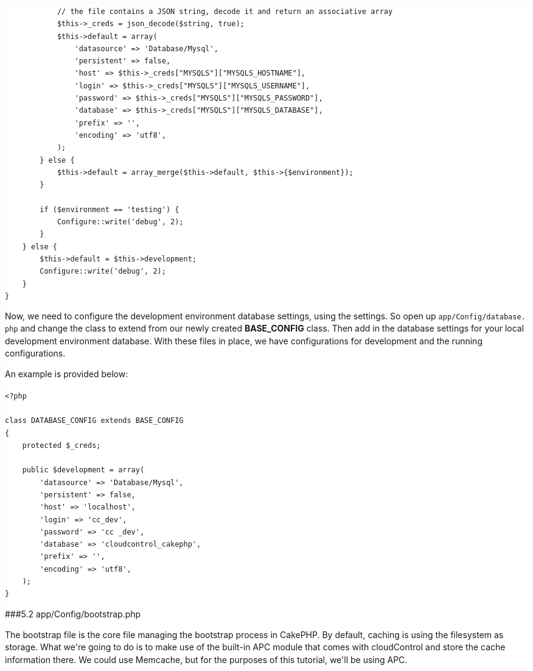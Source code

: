                 // the file contains a JSON string, decode it and return an associative array
                $this->_creds = json_decode($string, true);
                $this->default = array(
                    'datasource' => 'Database/Mysql',
            		'persistent' => false,
            		'host' => $this->_creds["MYSQLS"]["MYSQLS_HOSTNAME"],
            		'login' => $this->_creds["MYSQLS"]["MYSQLS_USERNAME"],
            		'password' => $this->_creds["MYSQLS"]["MYSQLS_PASSWORD"],
            		'database' => $this->_creds["MYSQLS"]["MYSQLS_DATABASE"],
            		'prefix' => '',
            		'encoding' => 'utf8',
                );
            } else {
                $this->default = array_merge($this->default, $this->{$environment});        
            }
            
            if ($environment == 'testing') {
                Configure::write('debug', 2);
            }
        } else {
            $this->default = $this->development;
            Configure::write('debug', 2);
        }
    }

Now, we need to configure the development environment database settings, using the settings. So open up ``app/Config/database.php`` and change the class to extend from our newly created **BASE_CONFIG** class. Then add in the database settings for your local development environment database. With these files in place, we have configurations for development and the running configurations.  

An example is provided below: 

    <?php

    class DATABASE_CONFIG extends BASE_CONFIG 
    {
        protected $_creds; 
        
    	public $development = array(
    		'datasource' => 'Database/Mysql',
    		'persistent' => false,
    		'host' => 'localhost',
    		'login' => 'cc_dev',
    		'password' => 'cc _dev',
    		'database' => 'cloudcontrol_cakephp',
    		'prefix' => '',
    		'encoding' => 'utf8',
    	);
    }


###5.2 app/Config/bootstrap.php

The bootstrap file is the core file managing the bootstrap process in CakePHP. By default, caching is using the filesystem as storage. What we're going to do is to make use of the built-in APC module that comes with cloudControl and store the cache information there. We could use Memcache, but for the purposes of this tutorial, we'll be using APC.

